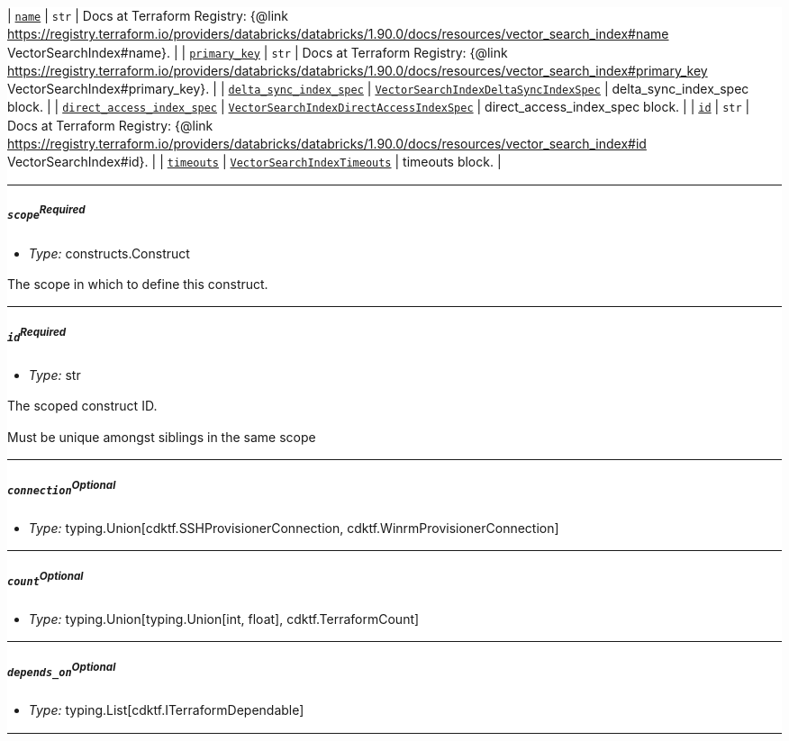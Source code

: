 | <code><a href="#@cdktf/provider-databricks.vectorSearchIndex.VectorSearchIndex.Initializer.parameter.name">name</a></code> | <code>str</code> | Docs at Terraform Registry: {@link https://registry.terraform.io/providers/databricks/databricks/1.90.0/docs/resources/vector_search_index#name VectorSearchIndex#name}. |
| <code><a href="#@cdktf/provider-databricks.vectorSearchIndex.VectorSearchIndex.Initializer.parameter.primaryKey">primary_key</a></code> | <code>str</code> | Docs at Terraform Registry: {@link https://registry.terraform.io/providers/databricks/databricks/1.90.0/docs/resources/vector_search_index#primary_key VectorSearchIndex#primary_key}. |
| <code><a href="#@cdktf/provider-databricks.vectorSearchIndex.VectorSearchIndex.Initializer.parameter.deltaSyncIndexSpec">delta_sync_index_spec</a></code> | <code><a href="#@cdktf/provider-databricks.vectorSearchIndex.VectorSearchIndexDeltaSyncIndexSpec">VectorSearchIndexDeltaSyncIndexSpec</a></code> | delta_sync_index_spec block. |
| <code><a href="#@cdktf/provider-databricks.vectorSearchIndex.VectorSearchIndex.Initializer.parameter.directAccessIndexSpec">direct_access_index_spec</a></code> | <code><a href="#@cdktf/provider-databricks.vectorSearchIndex.VectorSearchIndexDirectAccessIndexSpec">VectorSearchIndexDirectAccessIndexSpec</a></code> | direct_access_index_spec block. |
| <code><a href="#@cdktf/provider-databricks.vectorSearchIndex.VectorSearchIndex.Initializer.parameter.id">id</a></code> | <code>str</code> | Docs at Terraform Registry: {@link https://registry.terraform.io/providers/databricks/databricks/1.90.0/docs/resources/vector_search_index#id VectorSearchIndex#id}. |
| <code><a href="#@cdktf/provider-databricks.vectorSearchIndex.VectorSearchIndex.Initializer.parameter.timeouts">timeouts</a></code> | <code><a href="#@cdktf/provider-databricks.vectorSearchIndex.VectorSearchIndexTimeouts">VectorSearchIndexTimeouts</a></code> | timeouts block. |

---

##### `scope`<sup>Required</sup> <a name="scope" id="@cdktf/provider-databricks.vectorSearchIndex.VectorSearchIndex.Initializer.parameter.scope"></a>

- *Type:* constructs.Construct

The scope in which to define this construct.

---

##### `id`<sup>Required</sup> <a name="id" id="@cdktf/provider-databricks.vectorSearchIndex.VectorSearchIndex.Initializer.parameter.id"></a>

- *Type:* str

The scoped construct ID.

Must be unique amongst siblings in the same scope

---

##### `connection`<sup>Optional</sup> <a name="connection" id="@cdktf/provider-databricks.vectorSearchIndex.VectorSearchIndex.Initializer.parameter.connection"></a>

- *Type:* typing.Union[cdktf.SSHProvisionerConnection, cdktf.WinrmProvisionerConnection]

---

##### `count`<sup>Optional</sup> <a name="count" id="@cdktf/provider-databricks.vectorSearchIndex.VectorSearchIndex.Initializer.parameter.count"></a>

- *Type:* typing.Union[typing.Union[int, float], cdktf.TerraformCount]

---

##### `depends_on`<sup>Optional</sup> <a name="depends_on" id="@cdktf/provider-databricks.vectorSearchIndex.VectorSearchIndex.Initializer.parameter.dependsOn"></a>

- *Type:* typing.List[cdktf.ITerraformDependable]

---